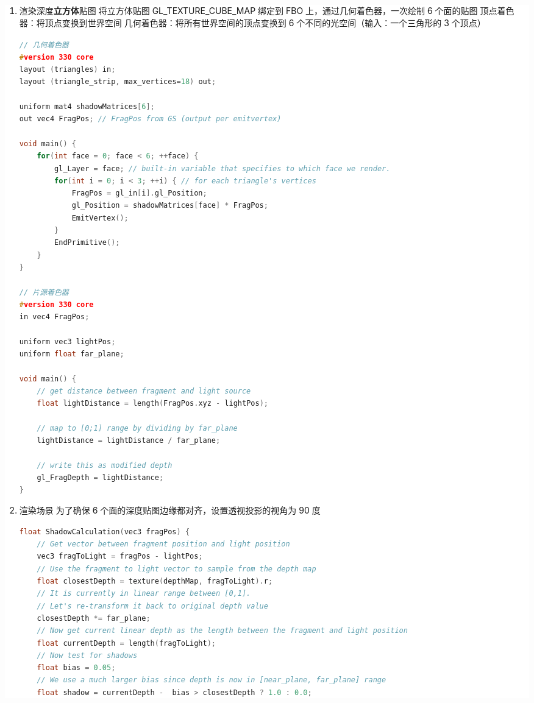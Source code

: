 1. 渲染深度**立方体**贴图
   将立方体贴图 GL_TEXTURE_CUBE_MAP 绑定到 FBO 上，通过几何着色器，一次绘制 6 个面的贴图
   顶点着色器：将顶点变换到世界空间
   几何着色器：将所有世界空间的顶点变换到 6 个不同的光空间（输入：一个三角形的 3 个顶点）

   ```c
   // 几何着色器
   #version 330 core
   layout (triangles) in;
   layout (triangle_strip, max_vertices=18) out;
   
   uniform mat4 shadowMatrices[6];
   out vec4 FragPos; // FragPos from GS (output per emitvertex)
   
   void main() {
       for(int face = 0; face < 6; ++face) {
           gl_Layer = face; // built-in variable that specifies to which face we render.
           for(int i = 0; i < 3; ++i) { // for each triangle's vertices
               FragPos = gl_in[i].gl_Position;
               gl_Position = shadowMatrices[face] * FragPos;
               EmitVertex();
           }    
           EndPrimitive();
       }
   }
   
   // 片源着色器
   #version 330 core
   in vec4 FragPos;
   
   uniform vec3 lightPos;
   uniform float far_plane;
   
   void main() {
       // get distance between fragment and light source
       float lightDistance = length(FragPos.xyz - lightPos);
   
       // map to [0;1] range by dividing by far_plane
       lightDistance = lightDistance / far_plane;
   
       // write this as modified depth
       gl_FragDepth = lightDistance;
   }
   ```

   

2. 渲染场景
   为了确保 6 个面的深度贴图边缘都对齐，设置透视投影的视角为 90 度

   ```c
   float ShadowCalculation(vec3 fragPos) {
       // Get vector between fragment position and light position
       vec3 fragToLight = fragPos - lightPos;
       // Use the fragment to light vector to sample from the depth map    
       float closestDepth = texture(depthMap, fragToLight).r;
       // It is currently in linear range between [0,1]. 
       // Let's re-transform it back to original depth value
       closestDepth *= far_plane;
       // Now get current linear depth as the length between the fragment and light position
       float currentDepth = length(fragToLight);
       // Now test for shadows
       float bias = 0.05; 
       // We use a much larger bias since depth is now in [near_plane, far_plane] range
       float shadow = currentDepth -  bias > closestDepth ? 1.0 : 0.0;
   
   ```